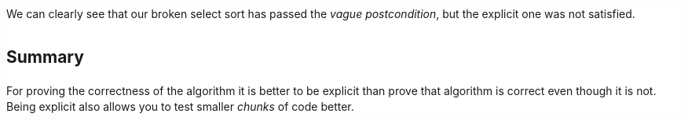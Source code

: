 We can clearly see that our broken select sort has passed the _vague postcondition_, but the explicit one was not satisfied.

## Summary

For proving the correctness of the algorithm it is better to be explicit than prove that algorithm is correct even though it is not. Being explicit also allows you to test smaller _chunks_ of code better.
